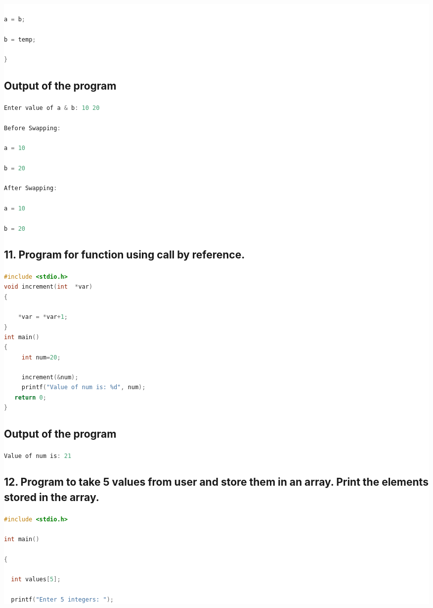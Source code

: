 ```C

a = b;

b = temp;

}
```

## Output of the program
```C
Enter value of a & b: 10 20

Before Swapping:

a = 10

b = 20

After Swapping:

a = 10

b = 20

```
##  11. Program for function using call by reference.
```C
#include <stdio.h>
void increment(int  *var)
{
    
    *var = *var+1;
}
int main()
{
     int num=20;
     
     increment(&num);
     printf("Value of num is: %d", num);
   return 0;
}
```

## Output of the program

```C
Value of num is: 21

```
##  12. Program to take 5 values from user and store them in an array. Print the elements stored in the array.
```C
#include <stdio.h>

int main() 

{

  int values[5];
  
  printf("Enter 5 integers: ");
```